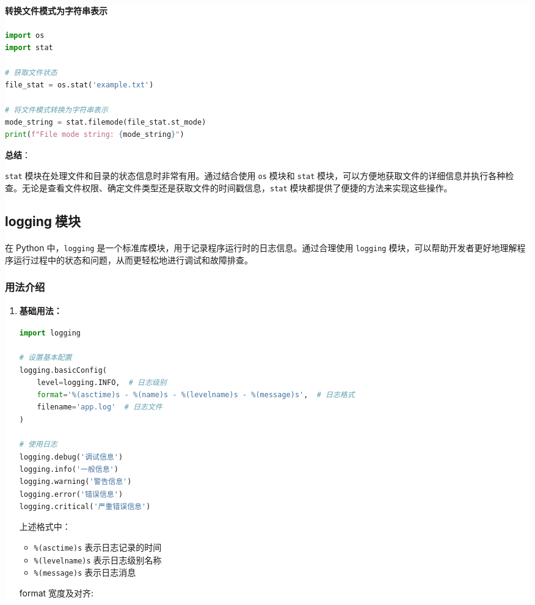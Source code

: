 
#### 转换文件模式为字符串表示

```python
import os
import stat

# 获取文件状态
file_stat = os.stat('example.txt')

# 将文件模式转换为字符串表示
mode_string = stat.filemode(file_stat.st_mode)
print(f"File mode string: {mode_string}")
```

**总结**：

`stat` 模块在处理文件和目录的状态信息时非常有用。通过结合使用 `os` 模块和 `stat` 模块，可以方便地获取文件的详细信息并执行各种检查。无论是查看文件权限、确定文件类型还是获取文件的时间戳信息，`stat` 模块都提供了便捷的方法来实现这些操作。

## logging 模块

在 Python 中，`logging` 是一个标准库模块，用于记录程序运行时的日志信息。通过合理使用 `logging` 模块，可以帮助开发者更好地理解程序运行过程中的状态和问题，从而更轻松地进行调试和故障排查。

### 用法介绍

1. **基础用法：**

   ```python
   import logging

   # 设置基本配置
   logging.basicConfig(
       level=logging.INFO,  # 日志级别
       format='%(asctime)s - %(name)s - %(levelname)s - %(message)s',  # 日志格式
       filename='app.log'  # 日志文件
   )

   # 使用日志
   logging.debug('调试信息')
   logging.info('一般信息')
   logging.warning('警告信息')
   logging.error('错误信息')
   logging.critical('严重错误信息')
   ```

   上述格式中：

   - `%(asctime)s` 表示日志记录的时间
   - `%(levelname)s` 表示日志级别名称
   - `%(message)s` 表示日志消息

   format 宽度及对齐:
